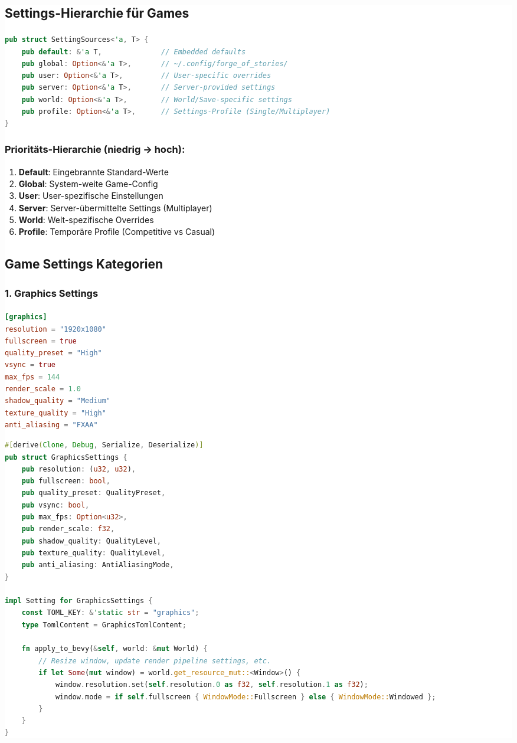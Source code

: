 ## Settings-Hierarchie für Games
```rust
pub struct SettingSources<'a, T> {
    pub default: &'a T,              // Embedded defaults
    pub global: Option<&'a T>,       // ~/.config/forge_of_stories/
    pub user: Option<&'a T>,         // User-specific overrides
    pub server: Option<&'a T>,       // Server-provided settings
    pub world: Option<&'a T>,        // World/Save-specific settings
    pub profile: Option<&'a T>,      // Settings-Profile (Single/Multiplayer)
}
```

### Prioritäts-Hierarchie (niedrig → hoch):
1. **Default**: Eingebrannte Standard-Werte
2. **Global**: System-weite Game-Config
3. **User**: User-spezifische Einstellungen
4. **Server**: Server-übermittelte Settings (Multiplayer)
5. **World**: Welt-spezifische Overrides
6. **Profile**: Temporäre Profile (Competitive vs Casual)

## Game Settings Kategorien

### 1. Graphics Settings
```toml
[graphics]
resolution = "1920x1080"
fullscreen = true
quality_preset = "High"
vsync = true
max_fps = 144
render_scale = 1.0
shadow_quality = "Medium"
texture_quality = "High"
anti_aliasing = "FXAA"
```

```rust
#[derive(Clone, Debug, Serialize, Deserialize)]
pub struct GraphicsSettings {
    pub resolution: (u32, u32),
    pub fullscreen: bool,
    pub quality_preset: QualityPreset,
    pub vsync: bool,
    pub max_fps: Option<u32>,
    pub render_scale: f32,
    pub shadow_quality: QualityLevel,
    pub texture_quality: QualityLevel,
    pub anti_aliasing: AntiAliasingMode,
}

impl Setting for GraphicsSettings {
    const TOML_KEY: &'static str = "graphics";
    type TomlContent = GraphicsTomlContent;

    fn apply_to_bevy(&self, world: &mut World) {
        // Resize window, update render pipeline settings, etc.
        if let Some(mut window) = world.get_resource_mut::<Window>() {
            window.resolution.set(self.resolution.0 as f32, self.resolution.1 as f32);
            window.mode = if self.fullscreen { WindowMode::Fullscreen } else { WindowMode::Windowed };
        }
    }
}
```